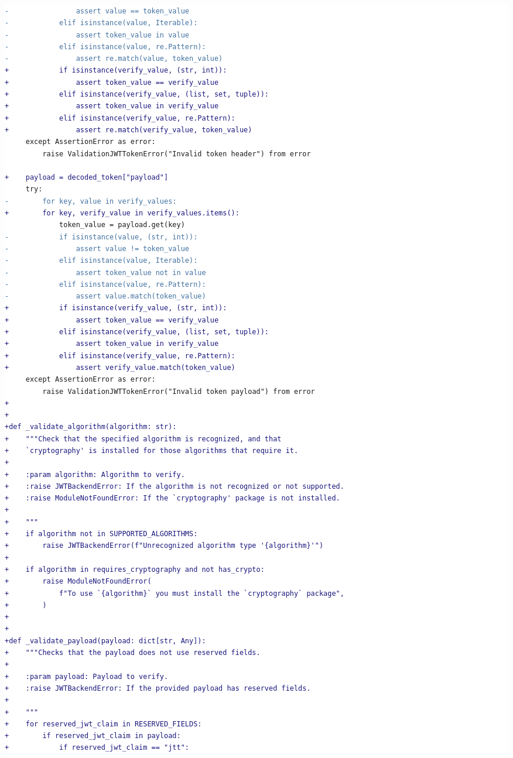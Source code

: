 ```diff
-                assert value == token_value
-            elif isinstance(value, Iterable):
-                assert token_value in value
-            elif isinstance(value, re.Pattern):
-                assert re.match(value, token_value)
+            if isinstance(verify_value, (str, int)):
+                assert token_value == verify_value
+            elif isinstance(verify_value, (list, set, tuple)):
+                assert token_value in verify_value
+            elif isinstance(verify_value, re.Pattern):
+                assert re.match(verify_value, token_value)
     except AssertionError as error:
         raise ValidationJWTTokenError("Invalid token header") from error
 
+    payload = decoded_token["payload"]
     try:
-        for key, value in verify_values:
+        for key, verify_value in verify_values.items():
             token_value = payload.get(key)
-            if isinstance(value, (str, int)):
-                assert value != token_value
-            elif isinstance(value, Iterable):
-                assert token_value not in value
-            elif isinstance(value, re.Pattern):
-                assert value.match(token_value)
+            if isinstance(verify_value, (str, int)):
+                assert token_value == verify_value
+            elif isinstance(verify_value, (list, set, tuple)):
+                assert token_value in verify_value
+            elif isinstance(verify_value, re.Pattern):
+                assert verify_value.match(token_value)
     except AssertionError as error:
         raise ValidationJWTTokenError("Invalid token payload") from error
+
+
+def _validate_algorithm(algorithm: str):
+    """Check that the specified algorithm is recognized, and that
+    `cryptography' is installed for those algorithms that require it.
+
+    :param algorithm: Algorithm to verify.
+    :raise JWTBackendError: If the algorithm is not recognized or not supported.
+    :raise ModuleNotFoundError: If the `cryptography' package is not installed.
+
+    """
+    if algorithm not in SUPPORTED_ALGORITHMS:
+        raise JWTBackendError(f"Unrecognized algorithm type '{algorithm}'")
+
+    if algorithm in requires_cryptography and not has_crypto:
+        raise ModuleNotFoundError(
+            f"To use `{algorithm}` you must install the `cryptography` package",
+        )
+
+
+def _validate_payload(payload: dict[str, Any]):
+    """Checks that the payload does not use reserved fields.
+
+    :param payload: Payload to verify.
+    :raise JWTBackendError: If the provided payload has reserved fields.
+
+    """
+    for reserved_jwt_claim in RESERVED_FIELDS:
+        if reserved_jwt_claim in payload:
+            if reserved_jwt_claim == "jtt":
```